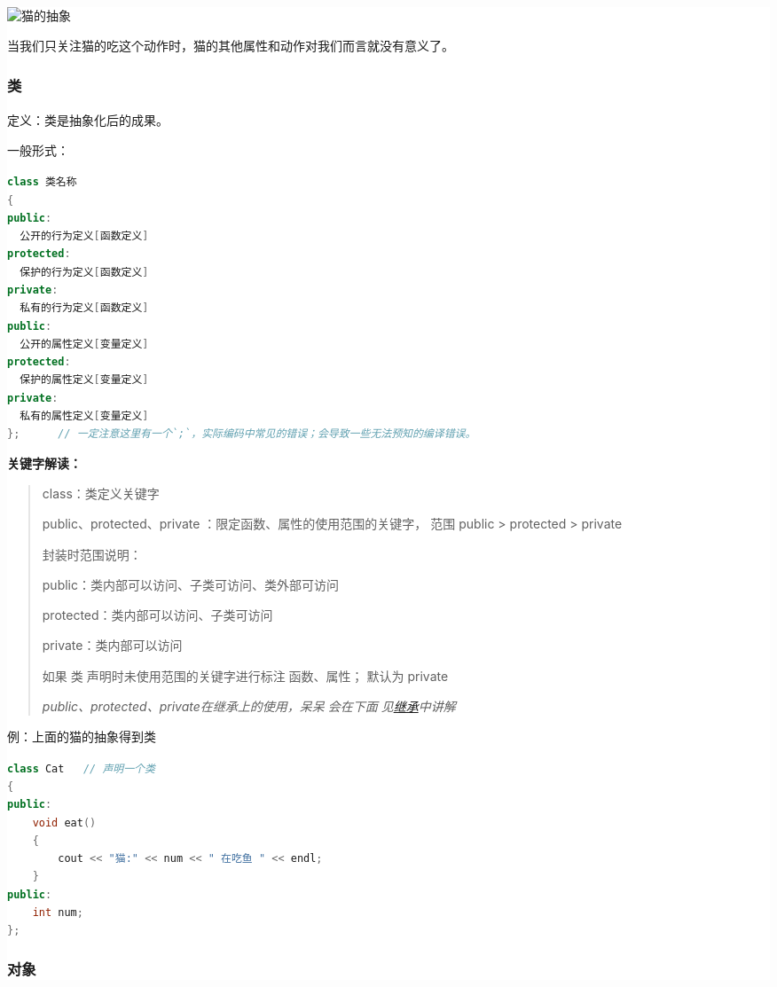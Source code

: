 ![猫的抽象](https://cdn.addai.cn/博客//202302021210816.png)

当我们只关注猫的吃这个动作时，猫的其他属性和动作对我们而言就没有意义了。

### 类

定义：类是抽象化后的成果。

一般形式：
```cpp
class 类名称
{
public:
  公开的行为定义[函数定义]
protected:
  保护的行为定义[函数定义]
private:
  私有的行为定义[函数定义]
public:
  公开的属性定义[变量定义]
protected:
  保护的属性定义[变量定义]
private:
  私有的属性定义[变量定义]
};		// 一定注意这里有一个`;`，实际编码中常见的错误；会导致一些无法预知的编译错误。
```
**关键字解读：**

> 
> class：类定义关键字
> 
> public、protected、private ：限定函数、属性的使用范围的关键字， 范围 public > protected > private
>
> 封装时范围说明：
> 
> public：类内部可以访问、子类可访问、类外部可访问
>
> protected：类内部可以访问、子类可访问
>
> private：类内部可以访问
>
> 如果 类 声明时未使用范围的关键字进行标注 函数、属性； 默认为 private
>
> *public、protected、private在继承上的使用，呆呆 会在下面 见[继承](https://blog.addai.cn/pages/a8b12f/#继承)中讲解*
> 


例：上面的猫的抽象得到类

```cpp
class Cat   // 声明一个类
{
public:
	void eat()
	{
		cout << "猫:" << num << " 在吃鱼 " << endl;
	}
public:
	int num;
};
```
### 对象
